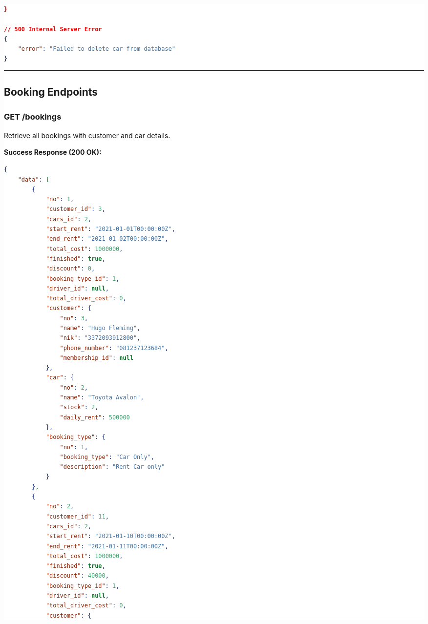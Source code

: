 ```json
}

// 500 Internal Server Error
{
    "error": "Failed to delete car from database"
}
```

---

## Booking Endpoints

### GET /bookings
Retrieve all bookings with customer and car details.

**Success Response (200 OK):**
```json
{
    "data": [
        {
            "no": 1,
            "customer_id": 3,
            "cars_id": 2,
            "start_rent": "2021-01-01T00:00:00Z",
            "end_rent": "2021-01-02T00:00:00Z",
            "total_cost": 1000000,
            "finished": true,
            "discount": 0,
            "booking_type_id": 1,
            "driver_id": null,
            "total_driver_cost": 0,
            "customer": {
                "no": 3,
                "name": "Hugo Fleming",
                "nik": "3372093912800",
                "phone_number": "081237123684",
                "membership_id": null
            },
            "car": {
                "no": 2,
                "name": "Toyota Avalon",
                "stock": 2,
                "daily_rent": 500000
            },
            "booking_type": {
                "no": 1,
                "booking_type": "Car Only",
                "description": "Rent Car only"
            }
        },
        {
            "no": 2,
            "customer_id": 11,
            "cars_id": 2,
            "start_rent": "2021-01-10T00:00:00Z",
            "end_rent": "2021-01-11T00:00:00Z",
            "total_cost": 1000000,
            "finished": true,
            "discount": 40000,
            "booking_type_id": 1,
            "driver_id": null,
            "total_driver_cost": 0,
            "customer": {
```